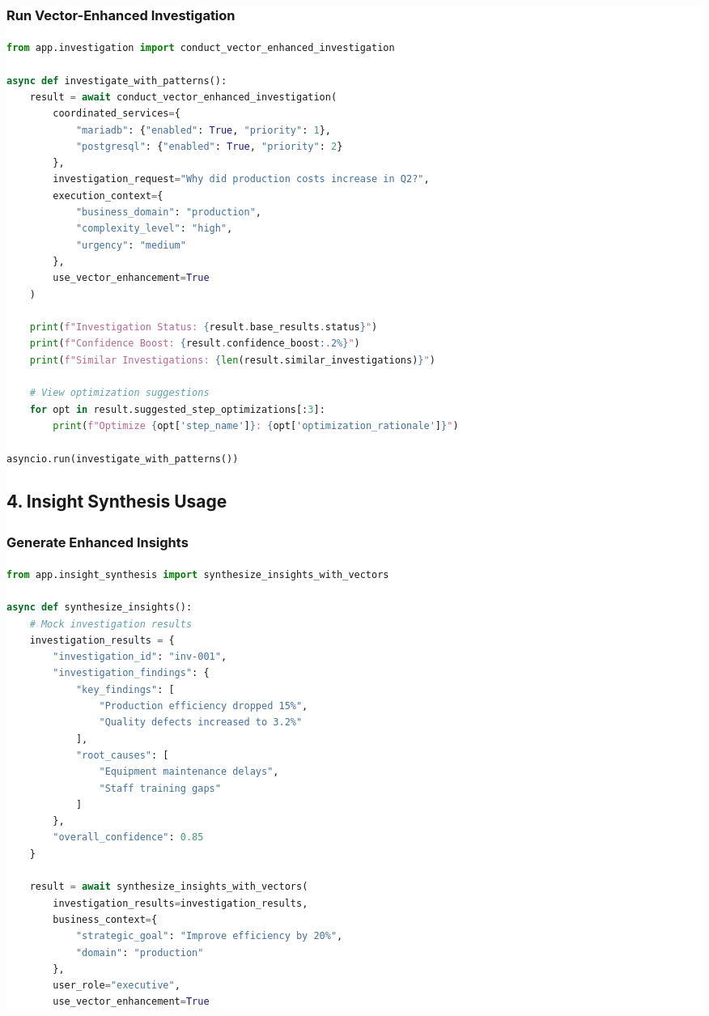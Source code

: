 ### Run Vector-Enhanced Investigation

```python
from app.investigation import conduct_vector_enhanced_investigation

async def investigate_with_patterns():
    result = await conduct_vector_enhanced_investigation(
        coordinated_services={
            "mariadb": {"enabled": True, "priority": 1},
            "postgresql": {"enabled": True, "priority": 2}
        },
        investigation_request="Why did production costs increase in Q2?",
        execution_context={
            "business_domain": "production",
            "complexity_level": "high",
            "urgency": "medium"
        },
        use_vector_enhancement=True
    )
    
    print(f"Investigation Status: {result.base_results.status}")
    print(f"Confidence Boost: {result.confidence_boost:.2%}")
    print(f"Similar Investigations: {len(result.similar_investigations)}")
    
    # View optimization suggestions
    for opt in result.suggested_step_optimizations[:3]:
        print(f"Optimize {opt['step_name']}: {opt['optimization_rationale']}")

asyncio.run(investigate_with_patterns())
```

## 4. Insight Synthesis Usage

### Generate Enhanced Insights

```python
from app.insight_synthesis import synthesize_insights_with_vectors

async def synthesize_insights():
    # Mock investigation results
    investigation_results = {
        "investigation_id": "inv-001",
        "investigation_findings": {
            "key_findings": [
                "Production efficiency dropped 15%",
                "Quality defects increased to 3.2%"
            ],
            "root_causes": [
                "Equipment maintenance delays",
                "Staff training gaps"
            ]
        },
        "overall_confidence": 0.85
    }
    
    result = await synthesize_insights_with_vectors(
        investigation_results=investigation_results,
        business_context={
            "strategic_goal": "Improve efficiency by 20%",
            "domain": "production"
        },
        user_role="executive",
        use_vector_enhancement=True
```